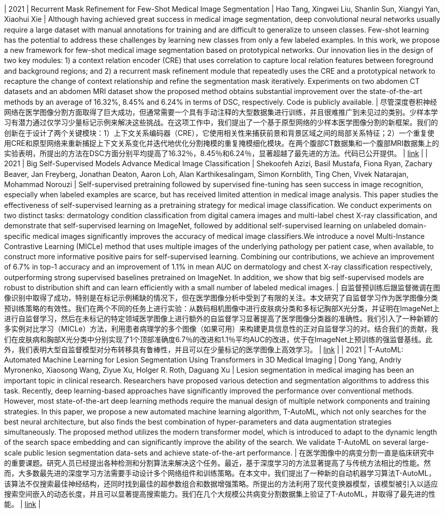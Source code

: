 | 2021 | Recurrent Mask Refinement for Few-Shot Medical Image Segmentation | Hao Tang, Xingwei Liu, Shanlin Sun, Xiangyi Yan, Xiaohui Xie | Although having achieved great success in medical image segmentation, deep convolutional neural networks usually require a large dataset with manual annotations for training and are difficult to generalize to unseen classes. Few-shot learning has the potential to address these challenges by learning new classes from only a few labeled examples. In this work, we propose a new framework for few-shot medical image segmentation based on prototypical networks. Our innovation lies in the design of two key modules: 1) a context relation encoder (CRE) that uses correlation to capture local relation features between foreground and background regions; and 2) a recurrent mask refinement module that repeatedly uses the CRE and a prototypical network to recapture the change of context relationship and refine the segmentation mask iteratively. Experiments on two abdomen CT datasets and an abdomen MRI dataset show the proposed method obtains substantial improvement over the state-of-the-art methods by an average of 16.32%, 8.45% and 6.24% in terms of DSC, respectively. Code is publicly available. | 尽管深度卷积神经网络在医学图像分割方面取得了巨大成功，但通常需要一个具有手动注释的大型数据集进行训练，并且很难推广到未见过的类别。少样本学习有潜力通过仅学习少量标记示例来解决这些挑战。在这项工作中，我们提出了一个基于原型网络的少样本医学图像分割的新框架。我们的创新在于设计了两个关键模块：1）上下文关系编码器（CRE），它使用相关性来捕获前景和背景区域之间的局部关系特征；2）一个重复使用CRE和原型网络来重新捕捉上下文关系变化并迭代地优化分割掩模的重复掩模细化模块。在两个腹部CT数据集和一个腹部MRI数据集上的实验表明，所提出的方法在DSC方面分别平均提高了16.32％，8.45％和6.24％，显著超越了最先进的方法。代码已公开提供。 | [link](https://openaccess.thecvf.com/content/ICCV2021/papers/Tang_Recurrent_Mask_Refinement_for_Few-Shot_Medical_Image_Segmentation_ICCV_2021_paper.pdf) |
| 2021 | Big Self-Supervised Models Advance Medical Image Classification | Shekoofeh Azizi, Basil Mustafa, Fiona Ryan, Zachary Beaver, Jan Freyberg, Jonathan Deaton, Aaron Loh, Alan Karthikesalingam, Simon Kornblith, Ting Chen, Vivek Natarajan, Mohammad Norouzi | Self-supervised pretraining followed by supervised fine-tuning has seen success in image recognition, especially when labeled examples are scarce, but has received limited attention in medical image analysis. This paper studies the effectiveness of self-supervised learning as a pretraining strategy for medical image classification. We conduct experiments on two distinct tasks: dermatology condition classification from digital camera images and multi-label chest X-ray classification, and demonstrate that self-supervised learning on ImageNet, followed by additional self-supervised learning on unlabeled domain-specific medical images significantly improves the accuracy of medical image classifiers.We introduce a novel Multi-Instance Contrastive Learning (MICLe) method that uses multiple images of the underlying pathology per patient case, when available, to construct more informative positive pairs for self-supervised learning. Combining our contributions, we achieve an improvement of 6.7% in top-1 accuracy and an improvement of 1.1% in mean AUC on dermatology and chest X-ray classification respectively, outperforming strong supervised baselines pretrained on ImageNet. In addition, we show that big self-supervised models are robust to distribution shift and can learn efficiently with a small number of labeled medical images. | 自监督预训练后跟监督微调在图像识别中取得了成功，特别是在标记示例稀缺的情况下，但在医学图像分析中受到了有限的关注。本文研究了自监督学习作为医学图像分类预训练策略的有效性。我们在两个不同的任务上进行实验：从数码相机图像中进行皮肤病分类和多标记胸部X光分类，并证明在ImageNet上进行自监督学习，然后在未标记的特定领域医学图像上进行额外的自监督学习显著提高了医学图像分类器的准确性。我们引入了一种新颖的多实例对比学习（MICLe）方法，利用患者病理学的多个图像（如果可用）来构建更具信息性的正对自监督学习的对。结合我们的贡献，我们在皮肤病和胸部X光分类中分别实现了1个顶部准确度6.7％的改进和1.1％平均AUC的改进，优于在ImageNet上预训练的强监督基线。此外，我们表明大型自监督模型对分布转移具有鲁棒性，并且可以在少量标记的医学图像上高效学习。 | [link](https://openaccess.thecvf.com/content/ICCV2021/papers/Azizi_Big_Self-Supervised_Models_Advance_Medical_Image_Classification_ICCV_2021_paper.pdf) |
| 2021 | T-AutoML: Automated Machine Learning for Lesion Segmentation Using Transformers in 3D Medical Imaging | Dong Yang, Andriy Myronenko, Xiaosong Wang, Ziyue Xu, Holger R. Roth, Daguang Xu | Lesion segmentation in medical imaging has been an important topic in clinical research. Researchers have proposed various detection and segmentation algorithms to address this task. Recently, deep learning-based approaches have significantly improved the performance over conventional methods. However, most state-of-the-art deep learning methods require the manual design of multiple network components and training strategies. In this paper, we propose a new automated machine learning algorithm, T-AutoML, which not only searches for the best neural architecture, but also finds the best combination of hyper-parameters and data augmentation strategies simultaneously. The proposed method utilizes the modern transformer model, which is introduced to adapt to the dynamic length of the search space embedding and can significantly improve the ability of the search. We validate T-AutoML on several large-scale public lesion segmentation data-sets and achieve state-of-the-art performance. | 在医学图像中的病变分割一直是临床研究中的重要课题。研究人员已经提出各种检测和分割算法来解决这个任务。最近，基于深度学习的方法显著提高了与传统方法相比的性能。然而，大多数最先进的深度学习方法需要手动设计多个网络组件和训练策略。在本文中，我们提出了一种新的自动机器学习算法T-AutoML，该算法不仅搜索最佳神经结构，还同时找到最佳的超参数组合和数据增强策略。所提出的方法利用了现代变换器模型，该模型被引入以适应搜索空间嵌入的动态长度，并且可以显著提高搜索能力。我们在几个大规模公共病变分割数据集上验证了T-AutoML，并取得了最先进的性能。 | [link](https://openaccess.thecvf.com/content/ICCV2021/papers/Yang_T-AutoML_Automated_Machine_Learning_for_Lesion_Segmentation_Using_Transformers_in_ICCV_2021_paper.pdf) |